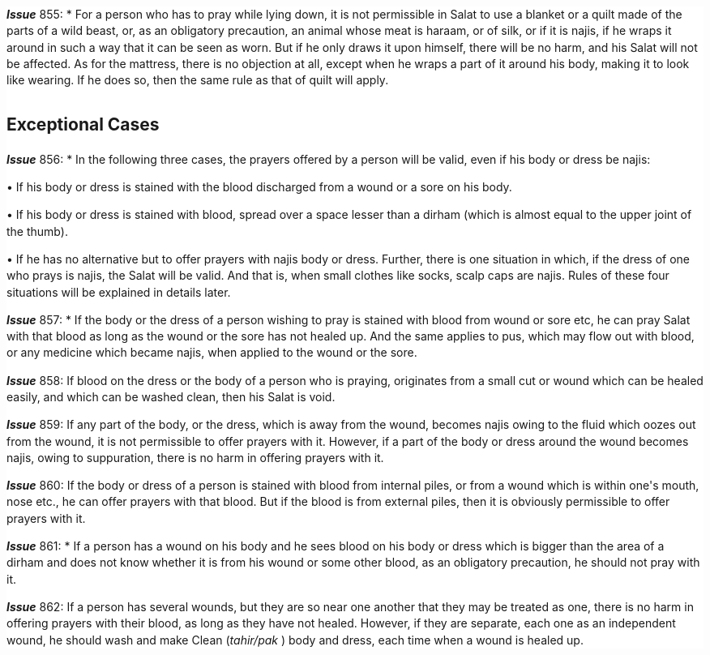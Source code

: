 ***Issue*** 855: \* For a person who has to pray while lying down, it is
not permissible in Salat to use a blanket or a quilt made of the parts
of a wild beast, or, as an obligatory precaution, an animal whose meat
is haraam, or of silk, or if it is najis, if he wraps it around in such
a way that it can be seen as worn. But if he only draws it upon himself,
there will be no harm, and his Salat will not be affected. As for the
mattress, there is no objection at all, except when he wraps a part of
it around his body, making it to look like wearing. If he does so, then
the same rule as that of quilt will apply.

Exceptional Cases
-----------------

***Issue*** 856: \* In the following three cases, the prayers offered by
a person will be valid, even if his body or dress be najis:

• If his body or dress is stained with the blood discharged from a wound
or a sore on his body.

• If his body or dress is stained with blood, spread over a space lesser
than a dirham (which is almost equal to the upper joint of the thumb).

• If he has no alternative but to offer prayers with najis body or
dress. Further, there is one situation in which, if the dress of one who
prays is najis, the Salat will be valid. And that is, when small clothes
like socks, scalp caps are najis. Rules of these four situations will be
explained in details later.

***Issue*** 857: \* If the body or the dress of a person wishing to pray
is stained with blood from wound or sore etc, he can pray Salat with
that blood as long as the wound or the sore has not healed up. And the
same applies to pus, which may flow out with blood, or any medicine
which became najis, when applied to the wound or the sore.

***Issue*** 858: If blood on the dress or the body of a person who is
praying, originates from a small cut or wound which can be healed
easily, and which can be washed clean, then his Salat is void.

***Issue*** 859: If any part of the body, or the dress, which is away
from the wound, becomes najis owing to the fluid which oozes out from
the wound, it is not permissible to offer prayers with it. However, if a
part of the body or dress around the wound becomes najis, owing to
suppuration, there is no harm in offering prayers with it.

***Issue*** 860: If the body or dress of a person is stained with blood
from internal piles, or from a wound which is within one's mouth, nose
etc., he can offer prayers with that blood. But if the blood is from
external piles, then it is obviously permissible to offer prayers with
it.

***Issue*** 861: \* If a person has a wound on his body and he sees
blood on his body or dress which is bigger than the area of a dirham and
does not know whether it is from his wound or some other blood, as an
obligatory precaution, he should not pray with it.

***Issue*** 862: If a person has several wounds, but they are so near
one another that they may be treated as one, there is no harm in
offering prayers with their blood, as long as they have not healed.
However, if they are separate, each one as an independent wound, he
should wash and make Clean (*tahir/pak* ) body and dress, each time when
a wound is healed up.
